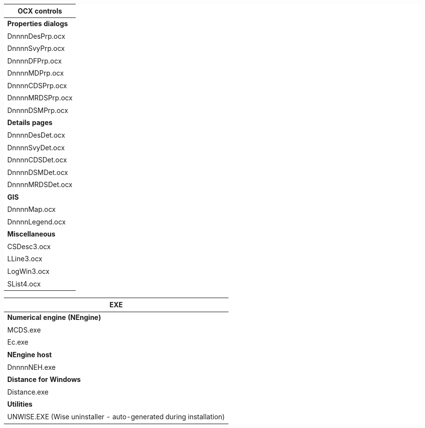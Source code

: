 | OCX controls |
| ------------ |
| **Properties dialogs** |
| DnnnnDesPrp.ocx |
| DnnnnSvyPrp.ocx |
| DnnnnDFPrp.ocx |
| DnnnnMDPrp.ocx |
| DnnnnCDSPrp.ocx |
| DnnnnMRDSPrp.ocx |
| DnnnnDSMPrp.ocx |
| **Details pages** |
| DnnnnDesDet.ocx | 
| DnnnnSvyDet.ocx | 
| DnnnnCDSDet.ocx | 
| DnnnnDSMDet.ocx | 
| DnnnnMRDSDet.ocx |
| **GIS** |
| DnnnnMap.ocx |
| DnnnnLegend.ocx |
| **Miscellaneous** |
| CSDesc3.ocx |
| LLine3.ocx |
| LogWin3.ocx |
| SList4.ocx |

| EXE |
| --- |
| **Numerical engine (NEngine)** |
| MCDS.exe |
| Ec.exe |
| **NEngine host** |
| DnnnnNEH.exe |
| **Distance for Windows** |
| Distance.exe |
| **Utilities** |
| UNWISE.EXE (Wise uninstaller - auto-generated during installation) |
